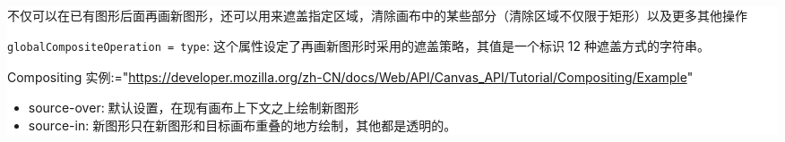 不仅可以在已有图形后面再画新图形，还可以用来遮盖指定区域，清除画布中的某些部分（清除区域不仅限于矩形）以及更多其他操作

`globalCompositeOperation = type`: 这个属性设定了再画新图形时采用的遮盖策略，其值是一个标识 12 种遮盖方式的字符串。

Compositing 实例:="https://developer.mozilla.org/zh-CN/docs/Web/API/Canvas_API/Tutorial/Compositing/Example"

- source-over: 默认设置，在现有画布上下文之上绘制新图形
- source-in: 新图形只在新图形和目标画布重叠的地方绘制，其他都是透明的。
